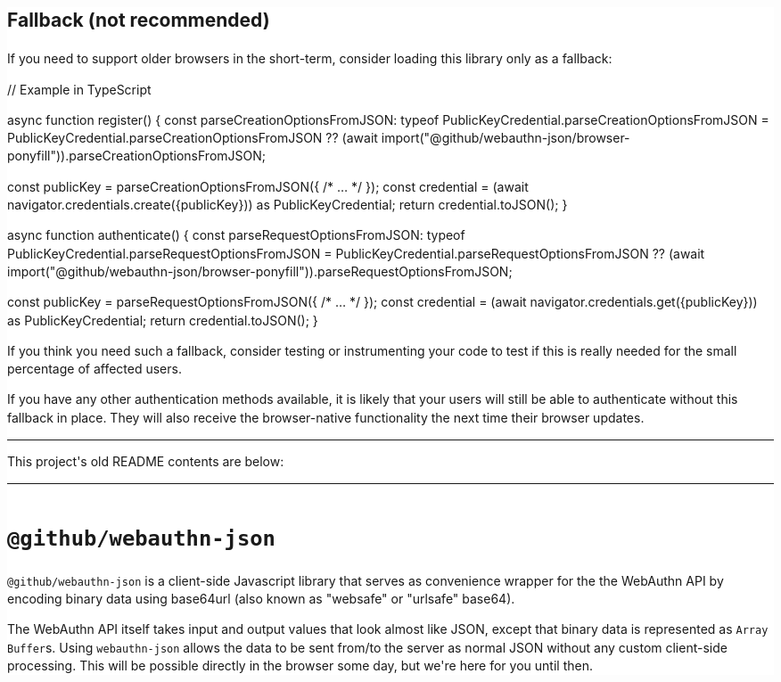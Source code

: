 Fallback (not recommended)
--------------------------

If you need to support older browsers in the short-term, consider loading this library only as a fallback:

// Example in TypeScript

async function register() {
  const parseCreationOptionsFromJSON: typeof PublicKeyCredential.parseCreationOptionsFromJSON \=
    PublicKeyCredential.parseCreationOptionsFromJSON ??
      (await import("@github/webauthn-json/browser-ponyfill")).parseCreationOptionsFromJSON;

  const publicKey \= parseCreationOptionsFromJSON({ /\* … \*/ });
  const credential \= (await navigator.credentials.create({publicKey})) as PublicKeyCredential;
  return credential.toJSON();
}

async function authenticate() {
  const parseRequestOptionsFromJSON: typeof PublicKeyCredential.parseRequestOptionsFromJSON \=
    PublicKeyCredential.parseRequestOptionsFromJSON ??
      (await import("@github/webauthn-json/browser-ponyfill")).parseRequestOptionsFromJSON;

  const publicKey \= parseRequestOptionsFromJSON({ /\* … \*/ });
  const credential \= (await navigator.credentials.get({publicKey})) as PublicKeyCredential;
  return credential.toJSON();
}

If you think you need such a fallback, consider testing or instrumenting your code to test if this is really needed for the small percentage of affected users.

If you have any other authentication methods available, it is likely that your users will still be able to authenticate without this fallback in place. They will also receive the browser-native functionality the next time their browser updates.

  

* * *

  

This project's old README contents are below:

  

* * *

  

`@github/webauthn-json`
=======================

`@github/webauthn-json` is a client-side Javascript library that serves as convenience wrapper for the the WebAuthn API by encoding binary data using base64url (also known as "websafe" or "urlsafe" base64).

The WebAuthn API itself takes input and output values that look almost like JSON, except that binary data is represented as `ArrayBuffer`s. Using `webauthn-json` allows the data to be sent from/to the server as normal JSON without any custom client-side processing. This will be possible directly in the browser some day, but we're here for you until then.

